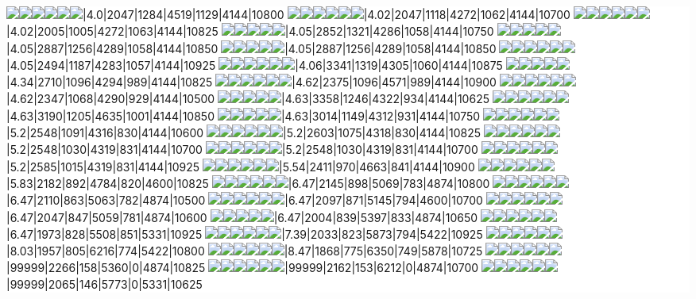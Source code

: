 ![](/item/6672.png)![](/item/6675.png)![](/item/3153.png)![](/item/1001.png)![](/item/1055.png)![](/item/1036.png)|4.0|2047|1284|4519|1129|4144|10800
![](/item/6672.png)![](/item/6675.png)![](/item/3091.png)![](/item/1001.png)![](/item/1055.png)![](/item/1036.png)|4.02|2047|1118|4272|1062|4144|10700
![](/item/6672.png)![](/item/6675.png)![](/item/3085.png)![](/item/1001.png)![](/item/1055.png)![](/item/1037.png)|4.02|2005|1005|4272|1063|4144|10825
![](/item/6672.png)![](/item/3142.png)![](/item/3004.png)![](/item/1055.png)![](/item/1038.png)|4.05|2852|1321|4286|1058|4144|10750
![](/item/6672.png)![](/item/3142.png)![](/item/6693.png)![](/item/1055.png)![](/item/1038.png)|4.05|2887|1256|4289|1058|4144|10850
![](/item/6672.png)![](/item/3142.png)![](/item/6696.png)![](/item/1055.png)![](/item/1038.png)|4.05|2887|1256|4289|1058|4144|10850
![](/item/6672.png)![](/item/6675.png)![](/item/3004.png)![](/item/1001.png)![](/item/1055.png)![](/item/1037.png)|4.05|2494|1187|4283|1057|4144|10925
![](/item/3142.png)![](/item/3004.png)![](/item/6694.png)![](/item/1055.png)![](/item/1037.png)![](/item/1036.png)|4.06|3341|1319|4305|1060|4144|10875
![](/item/3142.png)![](/item/3115.png)![](/item/6694.png)![](/item/1055.png)![](/item/1037.png)|4.34|2710|1096|4294|989|4144|10825
![](/item/6672.png)![](/item/6675.png)![](/item/3074.png)![](/item/1001.png)![](/item/1055.png)![](/item/1036.png)|4.62|2375|1096|4571|989|4144|10900
![](/item/6672.png)![](/item/6675.png)![](/item/6696.png)![](/item/1001.png)![](/item/1055.png)![](/item/1036.png)|4.62|2347|1068|4290|929|4144|10500
![](/item/3142.png)![](/item/6696.png)![](/item/6694.png)![](/item/1055.png)![](/item/1037.png)|4.63|3358|1246|4322|934|4144|10625
![](/item/3142.png)![](/item/3074.png)![](/item/6694.png)![](/item/1055.png)![](/item/1036.png)![](/item/1036.png)|4.63|3190|1205|4635|1001|4144|10850
![](/item/3142.png)![](/item/6696.png)![](/item/3508.png)![](/item/1055.png)![](/item/1038.png)|4.63|3014|1149|4312|931|4144|10750
![](/item/6675.png)![](/item/3004.png)![](/item/6694.png)![](/item/1001.png)![](/item/1055.png)![](/item/1036.png)|5.2|2548|1091|4316|830|4144|10600
![](/item/6675.png)![](/item/3508.png)![](/item/3004.png)![](/item/1001.png)![](/item/1055.png)![](/item/1037.png)|5.2|2603|1075|4318|830|4144|10825
![](/item/6675.png)![](/item/6693.png)![](/item/6694.png)![](/item/1001.png)![](/item/1055.png)![](/item/1036.png)|5.2|2548|1030|4319|831|4144|10700
![](/item/6675.png)![](/item/6696.png)![](/item/6694.png)![](/item/1001.png)![](/item/1055.png)![](/item/1036.png)|5.2|2548|1030|4319|831|4144|10700
![](/item/6675.png)![](/item/3508.png)![](/item/6696.png)![](/item/1001.png)![](/item/1055.png)![](/item/1037.png)|5.2|2585|1015|4319|831|4144|10925
![](/item/6675.png)![](/item/6696.png)![](/item/3074.png)![](/item/1001.png)![](/item/1055.png)![](/item/1036.png)|5.54|2411|970|4663|841|4144|10900
![](/item/6675.png)![](/item/6696.png)![](/item/6609.png)![](/item/1001.png)![](/item/1055.png)![](/item/1037.png)|5.83|2182|892|4784|820|4600|10825
![](/item/6675.png)![](/item/3071.png)![](/item/6694.png)![](/item/1001.png)![](/item/1055.png)![](/item/1036.png)|6.47|2145|898|5069|783|4874|10800
![](/item/6675.png)![](/item/3508.png)![](/item/3071.png)![](/item/1001.png)![](/item/1055.png)![](/item/1036.png)|6.47|2110|863|5063|782|4874|10500
![](/item/6675.png)![](/item/3074.png)![](/item/6609.png)![](/item/1001.png)![](/item/1055.png)![](/item/1036.png)|6.47|2097|871|5145|794|4600|10700
![](/item/6675.png)![](/item/6696.png)![](/item/3071.png)![](/item/1001.png)![](/item/1055.png)![](/item/1036.png)|6.47|2047|847|5059|781|4874|10600
![](/item/6675.png)![](/item/3074.png)![](/item/3071.png)![](/item/1001.png)![](/item/1055.png)|6.47|2004|839|5397|833|4874|10650
![](/item/6675.png)![](/item/6609.png)![](/item/3071.png)![](/item/1001.png)![](/item/1055.png)![](/item/1037.png)|6.47|1973|828|5508|851|5331|10925
![](/item/6696.png)![](/item/3071.png)![](/item/6630.png)![](/item/1001.png)![](/item/1055.png)![](/item/1037.png)|7.39|2033|823|5873|794|5422|10925
![](/item/3074.png)![](/item/3071.png)![](/item/6630.png)![](/item/1001.png)![](/item/1055.png)![](/item/1036.png)|8.03|1957|805|6216|774|5422|10800
![](/item/6609.png)![](/item/3071.png)![](/item/6630.png)![](/item/1001.png)![](/item/1055.png)![](/item/1037.png)|8.47|1868|775|6350|749|5878|10725
![](/item/6696.png)![](/item/3071.png)![](/item/6691.png)![](/item/1001.png)![](/item/1055.png)![](/item/1037.png)|99999|2266|158|5360|0|4874|10825
![](/item/3074.png)![](/item/3071.png)![](/item/6691.png)![](/item/1001.png)![](/item/1055.png)![](/item/1036.png)|99999|2162|153|6212|0|4874|10700
![](/item/6609.png)![](/item/3071.png)![](/item/6691.png)![](/item/1001.png)![](/item/1055.png)![](/item/1037.png)|99999|2065|146|5773|0|5331|10625
